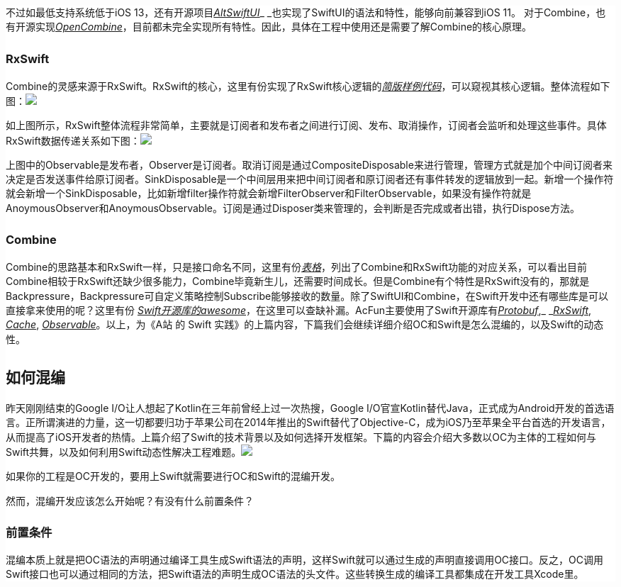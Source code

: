 不过如最低支持系统低于iOS 13，还有开源项目[_AltSwiftUI_](https://github.com/rakutentech/AltSwiftUI)_ _也实现了SwiftUI的语法和特性，能够向前兼容到iOS 11。
​
对于Combine，也有开源实现[_OpenCombine_](https://github.com/OpenCombine/OpenCombine)，目前都未完全实现所有特性。因此，具体在工程中使用还是需要了解Combine的核心原理。
​
### RxSwift
Combine的灵感来源于RxSwift。RxSwift的核心，这里有份实现了RxSwift核心逻辑的[_简版样例代码_](https://github.com/sergdort/HandMadeRx/tree/master/HandMadeRx.playground/Sources)，可以窥视其核心逻辑。整体流程如下图：
​
![](/uploads/acfun-swift-practice/08.png)

如上图所示，RxSwift整体流程非常简单，主要就是订阅者和发布者之间进行订阅、发布、取消操作，订阅者会监听和处理这些事件。具体RxSwift数据传递关系如下图：
​
![](/uploads/acfun-swift-practice/09.png)

上图中的Observable是发布者，Observer是订阅者。取消订阅是通过CompositeDisposable来进行管理，管理方式就是加个中间订阅者来决定是否发送事件给原订阅者。SinkDisposable是一个中间层用来把中间订阅者和原订阅者还有事件转发的逻辑放到一起。新增一个操作符就会新增一个SinkDisposable，比如新增filter操作符就会新增FilterObserver和FilterObservable，如果没有操作符就是AnoymousObserver和AnoymousObservable。订阅是通过Disposer类来管理的，会判断是否完成或者出错，执行Dispose方法。
​
### Combine

Combine的思路基本和RxSwift一样，只是接口命名不同，这里有份[_表格_](https://github.com/CombineCommunity/rxswift-to-combine-cheatsheet)，列出了Combine和RxSwift功能的对应关系，可以看出目前Combine相较于RxSwift还缺少很多能力，Combine毕竟新生儿，还需要时间成长。但是Combine有个特性是RxSwift没有的，那就是Backpressure，Backpressure可自定义策略控制Subscribe能够接收的数量。
​
除了SwiftUI和Combine，在Swift开发中还有哪些库是可以直接拿来使用的呢？这里有份 [_Swift开源库的awesome_](https://github.com/matteocrippa/awesome-swift)，在这里可以查缺补漏。AcFun主要使用了Swift开源库有[_Protobuf_](https://github.com/apple/swift-protobuf),_ _[_RxSwift_](https://github.com/ReactiveX/RxSwift), [_Cache_](https://github.com/hyperoslo/Cache), [_Observable_](https://github.com/slazyk/Observable-Swift)。
​
以上，为《A站 的 Swift 实践》的上篇内容，下篇我们会继续详细介绍OC和Swift是怎么混编的，以及Swift的动态性。
​
## 如何混编

昨天刚刚结束的Google I/O让人想起了Kotlin在三年前曾经上过一次热搜，Google I/O官宣Kotlin替代Java，正式成为Android开发的首选语言。正所谓演进的力量，这一切都要归功于苹果公司在2014年推出的Swift替代了Objective-C，成为iOS乃至苹果全平台首选的开发语言，从而提高了iOS开发者的热情。上篇介绍了Swift的技术背景以及如何选择开发框架。下篇的内容会介绍大多数以OC为主体的工程如何与Swift共舞，以及如何利用Swift动态性解决工程难题。
​
![](/uploads/acfun-swift-practice/11.png)

如果你的工程是OC开发的，要用上Swift就需要进行OC和Swift的混编开发。

然而，混编开发应该怎么开始呢？有没有什么前置条件？
​
### 前置条件

混编本质上就是把OC语法的声明通过编译工具生成Swift语法的声明，这样Swift就可以通过生成的声明直接调用OC接口。反之，OC调用Swift接口也可以通过相同的方法，把Swift语法的声明生成OC语法的头文件。这些转换生成的编译工具都集成在开发工具Xcode里。
